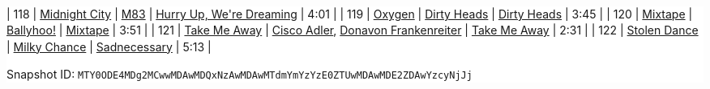 | 118 | [Midnight City](https://open.spotify.com/track/1eyzqe2QqGZUmfcPZtrIyt) | [M83](https://open.spotify.com/artist/63MQldklfxkjYDoUE4Tppz) | [Hurry Up, We're Dreaming](https://open.spotify.com/album/6R0ynY7RF20ofs9GJR5TXR) | 4:01 |
| 119 | [Oxygen](https://open.spotify.com/track/12Em8Gzpi3B1n5I8YNLLUD) | [Dirty Heads](https://open.spotify.com/artist/6GkJh85o22LfD2vgL9DP6f) | [Dirty Heads](https://open.spotify.com/album/6vnPDo0quTAZdcIluGcXuZ) | 3:45 |
| 120 | [Mixtape](https://open.spotify.com/track/59rf2EWjIirvHSHml5CfGH) | [Ballyhoo!](https://open.spotify.com/artist/6py4uFIC7T6RdrZnH6hFYJ) | [Mixtape](https://open.spotify.com/album/1W1tp0tGGsOliQbtlyopFH) | 3:51 |
| 121 | [Take Me Away](https://open.spotify.com/track/5Cahcx215DE2oK6hemixF4) | [Cisco Adler](https://open.spotify.com/artist/23apFYuBTpFemqLDn8ViLW), [Donavon Frankenreiter](https://open.spotify.com/artist/2IAZ2xX1Ovh5jxhBWE7wda) | [Take Me Away](https://open.spotify.com/album/0hOipA3CbMzKRfG1DOyiy5) | 2:31 |
| 122 | [Stolen Dance](https://open.spotify.com/track/6vECYJHxYmm3Ydt3fF01pE) | [Milky Chance](https://open.spotify.com/artist/1hzfo8twXdOegF3xireCYs) | [Sadnecessary](https://open.spotify.com/album/5D20ZzsNB377xbshIFP9Nb) | 5:13 |

Snapshot ID: `MTY0ODE4MDg2MCwwMDAwMDQxNzAwMDAwMTdmYmYzYzE0ZTUwMDAwMDE2ZDAwYzcyNjJj`